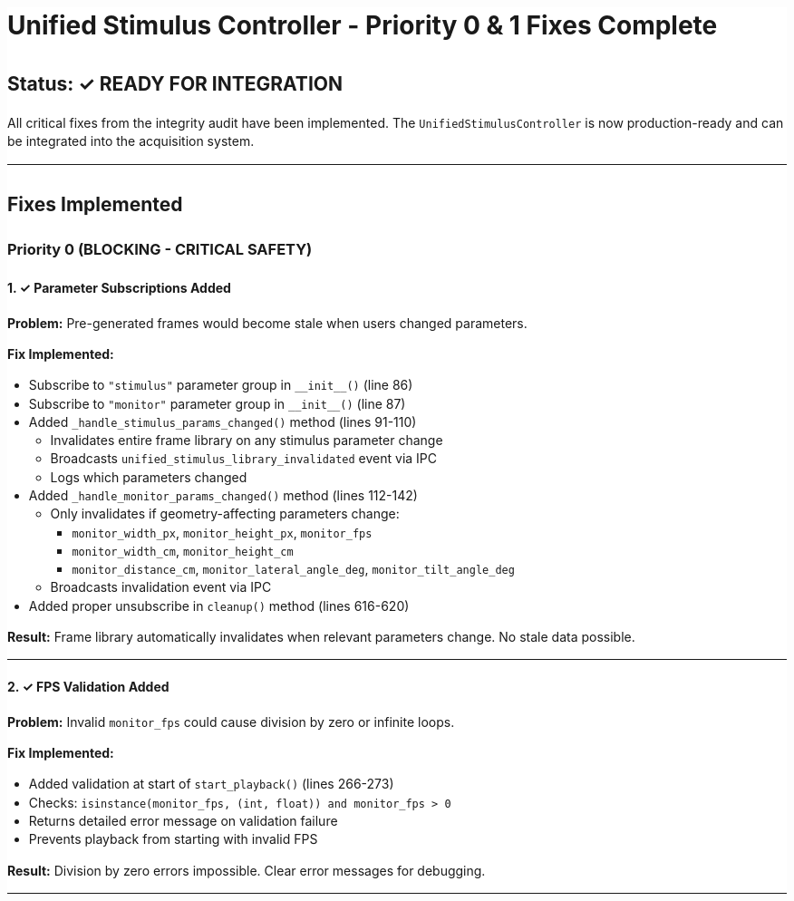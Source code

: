 # Unified Stimulus Controller - Priority 0 & 1 Fixes Complete

## Status: ✓ READY FOR INTEGRATION

All critical fixes from the integrity audit have been implemented. The `UnifiedStimulusController` is now production-ready and can be integrated into the acquisition system.

---

## Fixes Implemented

### Priority 0 (BLOCKING - CRITICAL SAFETY)

#### 1. ✓ Parameter Subscriptions Added

**Problem:** Pre-generated frames would become stale when users changed parameters.

**Fix Implemented:**
- Subscribe to `"stimulus"` parameter group in `__init__()` (line 86)
- Subscribe to `"monitor"` parameter group in `__init__()` (line 87)
- Added `_handle_stimulus_params_changed()` method (lines 91-110)
  - Invalidates entire frame library on any stimulus parameter change
  - Broadcasts `unified_stimulus_library_invalidated` event via IPC
  - Logs which parameters changed
- Added `_handle_monitor_params_changed()` method (lines 112-142)
  - Only invalidates if geometry-affecting parameters change:
    - `monitor_width_px`, `monitor_height_px`, `monitor_fps`
    - `monitor_width_cm`, `monitor_height_cm`
    - `monitor_distance_cm`, `monitor_lateral_angle_deg`, `monitor_tilt_angle_deg`
  - Broadcasts invalidation event via IPC
- Added proper unsubscribe in `cleanup()` method (lines 616-620)

**Result:** Frame library automatically invalidates when relevant parameters change. No stale data possible.

---

#### 2. ✓ FPS Validation Added

**Problem:** Invalid `monitor_fps` could cause division by zero or infinite loops.

**Fix Implemented:**
- Added validation at start of `start_playback()` (lines 266-273)
- Checks: `isinstance(monitor_fps, (int, float)) and monitor_fps > 0`
- Returns detailed error message on validation failure
- Prevents playback from starting with invalid FPS

**Result:** Division by zero errors impossible. Clear error messages for debugging.

---
